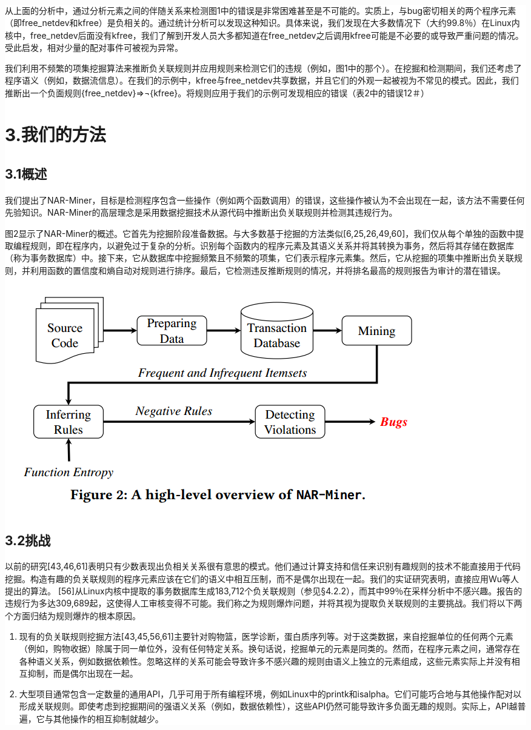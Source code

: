 从上面的分析中，通过分析元素之间的伴随关系来检测图1中的错误是非常困难甚至是不可能的。实质上，与bug密切相关的两个程序元素（即free_netdev和kfree）是负相关的。通过统计分析可以发现这种知识。具体来说，我们发现在大多数情况下（大约99.8％）在Linux内核中，free_netdev后面没有kfree，我们了解到开发人员大多都知道在free_netdev之后调用kfree可能是不必要的或导致严重问题的情况。受此启发，相对少量的配对事件可被视为异常。

我们利用不频繁的项集挖掘算法来推断负关联规则并应用规则来检测它们的违规（例如，图1中的那个）。在挖掘和检测期间，我们还考虑了程序语义（例如，数据流信息）。在我们的示例中，kfree与free_netdev共享数据，并且它们的外观一起被视为不常见的模式。因此，我们推断出一个负面规则{free_netdev}⇒¬{kfree}。将规则应用于我们的示例可发现相应的错误（表2中的错误12＃）

# 3.我们的方法

## 3.1概述

我们提出了NAR-Miner，目标是检测程序包含一些操作（例如两个函数调用）的错误，这些操作被认为不会出现在一起，该方法不需要任何先验知识。NAR-Miner的高层理念是采用数据挖掘技术从源代码中推断出负关联规则并检测其违规行为。

图2显示了NAR-Miner的概述。它首先为挖掘阶段准备数据。与大多数基于挖掘的方法类似[6,25,26,49,60]，我们仅从每个单独的函数中提取编程规则，即在程序内，以避免过于复杂的分析。识别每个函数内的程序元素及其语义关系并将其转换为事务，然后将其存储在数据库（称为事务数据库）中。接下来，它从数据库中挖掘频繁且不频繁的项集，它们表示程序元素集。然后，它从挖掘的项集中推断出负关联规则，并利用函数的置信度和熵自动对规则进行排序。最后，它检测违反推断规则的情况，并将排名最高的规则报告为审计的潜在错误。

![](NAR-Miner-Discovering-Negative-Association-Rules-from-Code/2.png)

## 3.2挑战

以前的研究[43,46,61]表明只有少数表现出负相关关系很有意思的模式。他们通过计算支持和信任来识别有趣规则的技术不能直接用于代码挖掘。构造有趣的负关联规则的程序元素应该在它们的语义中相互压制，而不是偶尔出现在一起。我们的实证研究表明，直接应用Wu等人提出的算法。 [56]从Linux内核中提取的事务数据库生成183,712个负关联规则（参见§4.2.2），而其中99％在采样分析中不感兴趣。报告的违规行为多达309,689起，这使得人工审核变得不可能。我们称之为规则爆炸问题，并将其视为提取负关联规则的主要挑战。我们将以下两个方面归结为规则爆炸的根本原因。

1. 现有的负关联规则挖掘方法[43,45,56,61]主要针对购物篮，医学诊断，蛋白质序列等。对于这类数据，来自挖掘单位的任何两个元素（例如，购物收据）除属于同一单位外，没有任何特定关系。换句话说，挖掘单元的元素是同类的。然而，在程序元素之间，通常存在各种语义关系，例如数据依赖性。忽略这样的关系可能会导致许多不感兴趣的规则由语义上独立的元素组成，这些元素实际上并没有相互抑制，而是偶尔出现在一起。

2. 大型项目通常包含一定数量的通用API，几乎可用于所有编程环境，例如Linux中的printk和isalpha。它们可能巧合地与其他操作配对以形成关联规则。即使考虑到挖掘期间的强语义关系（例如，数据依赖性），这些API仍然可能导致许多负面无趣的规则。实际上，API越普遍，它与其他操作的相互抑制就越少。

